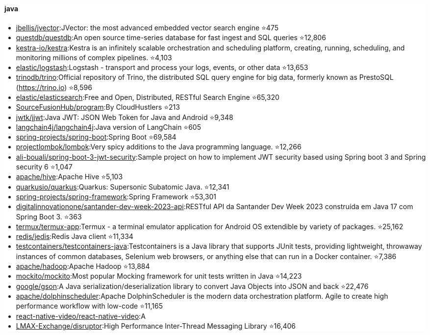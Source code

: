 #### java
* [jbellis/jvector](https://github.com/jbellis/jvector):JVector: the most advanced embedded vector search engine ⭐475
* [questdb/questdb](https://github.com/questdb/questdb):An open source time-series database for fast ingest and SQL queries ⭐12,806
* [kestra-io/kestra](https://github.com/kestra-io/kestra):Kestra is an infinitely scalable orchestration and scheduling platform, creating, running, scheduling, and monitoring millions of complex pipelines. ⭐4,103
* [elastic/logstash](https://github.com/elastic/logstash):Logstash - transport and process your logs, events, or other data ⭐13,653
* [trinodb/trino](https://github.com/trinodb/trino):Official repository of Trino, the distributed SQL query engine for big data, formerly known as PrestoSQL (https://trino.io) ⭐8,596
* [elastic/elasticsearch](https://github.com/elastic/elasticsearch):Free and Open, Distributed, RESTful Search Engine ⭐65,320
* [SourceFusionHub/program](https://github.com/SourceFusionHub/program):By CloudHustlers ⭐213
* [jwtk/jjwt](https://github.com/jwtk/jjwt):Java JWT: JSON Web Token for Java and Android ⭐9,348
* [langchain4j/langchain4j](https://github.com/langchain4j/langchain4j):Java version of LangChain ⭐605
* [spring-projects/spring-boot](https://github.com/spring-projects/spring-boot):Spring Boot ⭐69,584
* [projectlombok/lombok](https://github.com/projectlombok/lombok):Very spicy additions to the Java programming language. ⭐12,266
* [ali-bouali/spring-boot-3-jwt-security](https://github.com/ali-bouali/spring-boot-3-jwt-security):Sample project on how to implement JWT security based using Spring boot 3 and Spring security 6 ⭐1,047
* [apache/hive](https://github.com/apache/hive):Apache Hive ⭐5,103
* [quarkusio/quarkus](https://github.com/quarkusio/quarkus):Quarkus: Supersonic Subatomic Java. ⭐12,341
* [spring-projects/spring-framework](https://github.com/spring-projects/spring-framework):Spring Framework ⭐53,301
* [digitalinnovationone/santander-dev-week-2023-api](https://github.com/digitalinnovationone/santander-dev-week-2023-api):RESTful API da Santander Dev Week 2023 construída em Java 17 com Spring Boot 3. ⭐363
* [termux/termux-app](https://github.com/termux/termux-app):Termux - a terminal emulator application for Android OS extendible by variety of packages. ⭐25,162
* [redis/jedis](https://github.com/redis/jedis):Redis Java client ⭐11,334
* [testcontainers/testcontainers-java](https://github.com/testcontainers/testcontainers-java):Testcontainers is a Java library that supports JUnit tests, providing lightweight, throwaway instances of common databases, Selenium web browsers, or anything else that can run in a Docker container. ⭐7,386
* [apache/hadoop](https://github.com/apache/hadoop):Apache Hadoop ⭐13,884
* [mockito/mockito](https://github.com/mockito/mockito):Most popular Mocking framework for unit tests written in Java ⭐14,223
* [google/gson](https://github.com/google/gson):A Java serialization/deserialization library to convert Java Objects into JSON and back ⭐22,476
* [apache/dolphinscheduler](https://github.com/apache/dolphinscheduler):Apache DolphinScheduler is the modern data orchestration platform. Agile to create high performance workflow with low-code ⭐11,165
* [react-native-video/react-native-video](https://github.com/react-native-video/react-native-video):A <Video /> component for react-native ⭐6,707
* [LMAX-Exchange/disruptor](https://github.com/LMAX-Exchange/disruptor):High Performance Inter-Thread Messaging Library ⭐16,406
